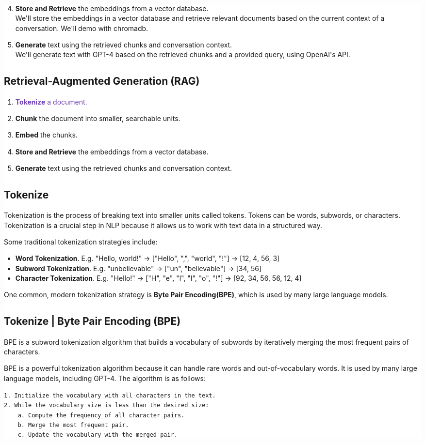 4. **Store and Retrieve** the embeddings from a vector database.<br>
We'll store the embeddings in a vector database and retrieve relevant documents based on the current context of a conversation. We'll demo with chromadb.

5. **Generate** text using the retrieved chunks and conversation context.<br>
We'll generate text with GPT-4 based on the retrieved chunks and a provided query, using OpenAI's API.

</div>



<div class="header-slide">

## Retrieval-Augmented Generation (RAG)

1. <span style="color: #6f40b5;">**Tokenize** a document.</span><br>

2. **Chunk** the document into smaller, searchable units.<br>

3. **Embed** the chunks.<br>

4. **Store and Retrieve** the embeddings from a vector database.<br>

5. **Generate** text using the retrieved chunks and conversation context.<br>

</div>



## Tokenize

Tokenization is the process of breaking text into smaller units called tokens. Tokens can be words, subwords, or characters. Tokenization is a crucial step in NLP because it allows us to work with text data in a structured way.

Some traditional tokenization strategies include:

- **Word Tokenization**. E.g. <span class="code-span">"Hello, world!" -> ["Hello", ",", "world", "!"] -> [12, 4, 56, 3]</span>
- **Subword Tokenization**. E.g. <span class="code-span">"unbelievable" -> ["un", "believable"] -> [34, 56]</span>
- **Character Tokenization**. E.g. <span class="code-span">"Hello!" -> ["H", "e", "l", "l", "o", "!"] -> [92, 34, 56, 56, 12, 4]</span>

One common, modern tokenization strategy is **Byte Pair Encoding(BPE)**, which is used by many large language models.



## Tokenize | Byte Pair Encoding (BPE)

BPE is a subword tokenization algorithm that builds a vocabulary of subwords by iteratively merging the most frequent pairs of characters.

BPE is a powerful tokenization algorithm because it can handle rare words and out-of-vocabulary words. It is used by many large language models, including GPT-4. The algorithm is as follows:

```text
1. Initialize the vocabulary with all characters in the text.
2. While the vocabulary size is less than the desired size:
    a. Compute the frequency of all character pairs.
    b. Merge the most frequent pair.
    c. Update the vocabulary with the merged pair.
```
